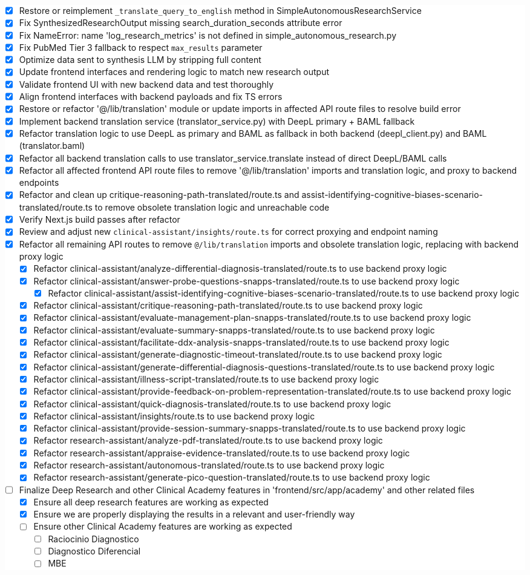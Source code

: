 - [x] Restore or reimplement `_translate_query_to_english` method in SimpleAutonomousResearchService
- [x] Fix SynthesizedResearchOutput missing search_duration_seconds attribute error
- [x] Fix NameError: name 'log_research_metrics' is not defined in simple_autonomous_research.py
- [x] Fix PubMed Tier 3 fallback to respect `max_results` parameter
- [x] Optimize data sent to synthesis LLM by stripping full content
- [x] Update frontend interfaces and rendering logic to match new research output
- [x] Validate frontend UI with new backend data and test thoroughly
- [x] Align frontend interfaces with backend payloads and fix TS errors
- [x] Restore or refactor '@/lib/translation' module or update imports in affected API route files to resolve build error
- [x] Implement backend translation service (translator_service.py) with DeepL primary + BAML fallback
- [x] Refactor translation logic to use DeepL as primary and BAML as fallback in both backend (deepl_client.py) and BAML (translator.baml)
- [x] Refactor all backend translation calls to use translator_service.translate instead of direct DeepL/BAML calls
- [x] Refactor all affected frontend API route files to remove '@/lib/translation' imports and translation logic, and proxy to backend endpoints
- [x] Refactor and clean up critique-reasoning-path-translated/route.ts and assist-identifying-cognitive-biases-scenario-translated/route.ts to remove obsolete translation logic and unreachable code
- [x] Verify Next.js build passes after refactor
- [x] Review and adjust new `clinical-assistant/insights/route.ts` for correct proxying and endpoint naming
- [x] Refactor all remaining API routes to remove `@/lib/translation` imports and obsolete translation logic, replacing with backend proxy logic
  - [x] Refactor clinical-assistant/analyze-differential-diagnosis-translated/route.ts to use backend proxy logic
  - [x] Refactor clinical-assistant/answer-probe-questions-snapps-translated/route.ts to use backend proxy logic
    - [x] Refactor clinical-assistant/assist-identifying-cognitive-biases-scenario-translated/route.ts to use backend proxy logic
  - [x] Refactor clinical-assistant/critique-reasoning-path-translated/route.ts to use backend proxy logic
  - [x] Refactor clinical-assistant/evaluate-management-plan-snapps-translated/route.ts to use backend proxy logic
  - [x] Refactor clinical-assistant/evaluate-summary-snapps-translated/route.ts to use backend proxy logic
  - [x] Refactor clinical-assistant/facilitate-ddx-analysis-snapps-translated/route.ts to use backend proxy logic
  - [x] Refactor clinical-assistant/generate-diagnostic-timeout-translated/route.ts to use backend proxy logic
  - [x] Refactor clinical-assistant/generate-differential-diagnosis-questions-translated/route.ts to use backend proxy logic
  - [x] Refactor clinical-assistant/illness-script-translated/route.ts to use backend proxy logic
  - [x] Refactor clinical-assistant/provide-feedback-on-problem-representation-translated/route.ts to use backend proxy logic
  - [x] Refactor clinical-assistant/quick-diagnosis-translated/route.ts to use backend proxy logic
  - [x] Refactor clinical-assistant/insights/route.ts to use backend proxy logic
  - [x] Refactor clinical-assistant/provide-session-summary-snapps-translated/route.ts to use backend proxy logic
  - [x] Refactor research-assistant/analyze-pdf-translated/route.ts to use backend proxy logic
  - [x] Refactor research-assistant/appraise-evidence-translated/route.ts to use backend proxy logic
  - [x] Refactor research-assistant/autonomous-translated/route.ts to use backend proxy logic
  - [x] Refactor research-assistant/generate-pico-question-translated/route.ts to use backend proxy logic
- [ ] Finalize Deep Research and other Clinical Academy features in 'frontend/src/app/academy' and other related files
  - [x] Ensure all deep research features are working as expected
  - [x] Ensure we are properly displaying the results in a relevant and user-friendly way
  - [ ] Ensure other Clinical Academy features are working as expected
    - [ ] Raciocinio Diagnostico 
    - [ ] Diagnostico Diferencial
    - [ ] MBE    
